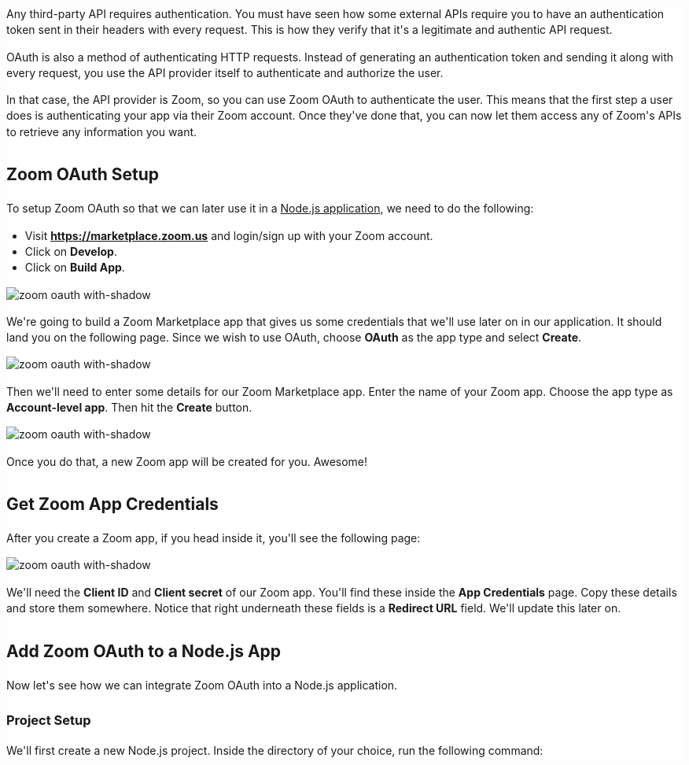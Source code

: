Any third-party API requires authentication. You must have seen how some external APIs require you to have an authentication token sent in their headers with every request. This is how they verify that it's a legitimate and authentic API request. 

OAuth is also a method of authenticating HTTP requests. Instead of generating an authentication token and sending it along with every request, you use the API provider itself to authenticate and authorize the user. 

In that case, the API provider is Zoom, so you can use Zoom OAuth to authenticate the user. This means that the first step a user does is authenticating your app via their Zoom account. Once they've done that, you can now let them access any of Zoom's APIs to retrieve any information you want. 

## Zoom OAuth Setup

To setup Zoom OAuth so that we can later use it in a [Node.js application](https://fusebit.io/blog/nodejs-oauth-libraries/), we need to do the following: 

* Visit **https://marketplace.zoom.us** and login/sign up with your Zoom account.
* Click on **Develop**.
* Click on **Build App**.

![zoom oauth with-shadow](zoom-oauth-1.png "zoom oauth")

We're going to build a Zoom Marketplace app that gives us some credentials that we'll use later on in our application. It should land you on the following page. Since we wish to use OAuth, choose **OAuth** as the app type and select **Create**. 

![zoom oauth with-shadow](zoom-oauth-2.png "zoom oauth")

Then we'll need to enter some details for our Zoom Marketplace app. Enter the name of your Zoom app. Choose the app type as **Account-level app**. Then hit the **Create** button.

![zoom oauth with-shadow](zoom-oauth-3.png "zoom oauth")

Once you do that, a new Zoom app will be created for you. Awesome! 

## Get Zoom App Credentials

After you create a Zoom app, if you head inside it, you'll see the following page: 

![zoom oauth with-shadow](zoom-oauth-4.png "zoom oauth")

We'll need the **Client ID** and **Client secret** of our Zoom app. You'll find these inside the **App Credentials** page. Copy these details and store them somewhere. Notice that right underneath these fields is a **Redirect URL** field. We'll update this later on. 

## Add Zoom OAuth to a Node.js App

Now let's see how we can integrate Zoom OAuth into a Node.js application. 

### Project Setup

We'll first create a new Node.js project. Inside the directory of your choice, run the following command: 
